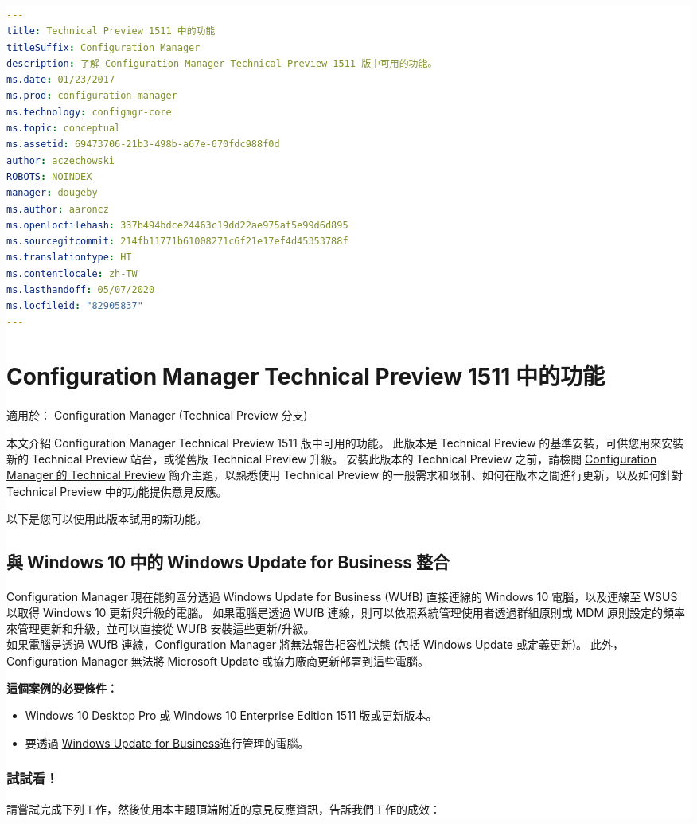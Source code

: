 ```yaml
---
title: Technical Preview 1511 中的功能
titleSuffix: Configuration Manager
description: 了解 Configuration Manager Technical Preview 1511 版中可用的功能。
ms.date: 01/23/2017
ms.prod: configuration-manager
ms.technology: configmgr-core
ms.topic: conceptual
ms.assetid: 69473706-21b3-498b-a67e-670fdc988f0d
author: aczechowski
ROBOTS: NOINDEX
manager: dougeby
ms.author: aaroncz
ms.openlocfilehash: 337b494bdce24463c19dd22ae975af5e99d6d895
ms.sourcegitcommit: 214fb11771b61008271c6f21e17ef4d45353788f
ms.translationtype: HT
ms.contentlocale: zh-TW
ms.lasthandoff: 05/07/2020
ms.locfileid: "82905837"
---
```

# <a name="capabilities-in-technical-preview-1511-for-configuration-manager"></a>Configuration Manager Technical Preview 1511 中的功能

適用於：  Configuration Manager (Technical Preview 分支)

本文介紹 Configuration Manager Technical Preview 1511 版中可用的功能。 此版本是 Technical Preview 的基準安裝，可供您用來安裝新的 Technical Preview 站台，或從舊版 Technical Preview 升級。   安裝此版本的 Technical Preview 之前，請檢閱 [Configuration Manager 的 Technical Preview](technical-preview.md) 簡介主題，以熟悉使用 Technical Preview 的一般需求和限制、如何在版本之間進行更新，以及如何針對 Technical Preview 中的功能提供意見反應。  

以下是您可以使用此版本試用的新功能。  

##  <a name="integration-with-windows-update-for-business-in-windows-10"></a><a name="BKMK_WUfB"></a> 與 Windows 10 中的 Windows Update for Business 整合  
 Configuration Manager 現在能夠區分透過 Windows Update for Business (WUfB) 直接連線的 Windows 10 電腦，以及連線至 WSUS 以取得 Windows 10 更新與升級的電腦。  如果電腦是透過 WUfB 連線，則可以依照系統管理使用者透過群組原則或 MDM 原則設定的頻率來管理更新和升級，並可以直接從 WUfB 安裝這些更新/升級。    
如果電腦是透過 WUfB 連線，Configuration Manager 將無法報告相容性狀態 (包括 Windows Update 或定義更新)。 此外，Configuration Manager 無法將 Microsoft Update 或協力廠商更新部署到這些電腦。  

 **這個案例的必要條件：**  

-   Windows 10 Desktop Pro 或 Windows 10 Enterprise Edition 1511 版或更新版本。  

-   要透過 [Windows Update for Business](https://docs.microsoft.com/windows/deployment/update/waas-manage-updates-wufb)進行管理的電腦。  

### <a name="try-it-out"></a>試試看！  
 請嘗試完成下列工作，然後使用本主題頂端附近的意見反應資訊，告訴我們工作的成效：  
